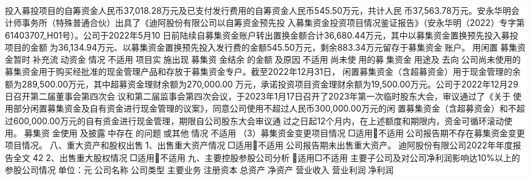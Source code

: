 投入募投项目的自筹资金人民币37,018.28万元及已支付发行费用的自筹资金人民币545.50万元，共计人民
币37,563.78万元。安永华明会计师事务所（特殊普通合伙）出具了《迪阿股份有限公司以自筹资金预先投
入募集资金投资项目情况鉴证报告》（安永华明（2022）专字第61403707_H01号）。公司于2022年5月10
日前陆续自募集资金账户转出置换金额合计36,680.44万元，其中以募集资金置换预先投入募投项目的金额
为36,134.94万元、以募集资金置换预先投入发行费的金额545.50万元，剩余883.34万元留存于募集资金
账户。
用闲置
募集资
金暂时
补充流
动资金
情况
不适用
项目实
施出现
募集资
金结余
的金额
及原因
不适用
尚未使
用的募
集资金
用途及
去向
公司尚未使用的募集资金用于购买经批准的现金管理产品和存放于募集资金专户。截至2022年12月31日，
闲置募集资金（含超募资金）用于现金管理的余额为289,500.00万元，其中超募资金理财余额为270,000.00
万元，承诺投资项目资金理财余额为19,500.00万元。公司于2022年12月29日召开第二届董事会第四次会
议和第二届监事会第四次会议，于2023年1月17日召开了2023年第一次临时股东大会，审议通过了《关于
使用部分闲置募集资金及自有资金进行现金管理的议案》，同意公司使用不超过人民币300,000.00万元的闲
置募集资金（含超募资金）和不超过600,000.00万元的自有资金进行现金管理，期限自公司股东大会审议通
过之日起12个月内，在上述额度和期限内，资金可循环滚动使用。
募集资
金使用
及披露
中存在
的问题
或其他
情况
不适用
（3）募集资金变更项目情况
□适用不适用
公司报告期不存在募集资金变更项目情况。
八、重大资产和股权出售
1、出售重大资产情况
□适用不适用
公司报告期未出售重大资产。
迪阿股份有限公司2022年年度报告全文
42
2、出售重大股权情况
□适用不适用
九、主要控股参股公司分析
适用□不适用
主要子公司及对公司净利润影响达10%以上的参股公司情况
单位：元
公司名称
公司类型
主要业务
注册资本
总资产
净资产
营业收入
营业利润
净利润